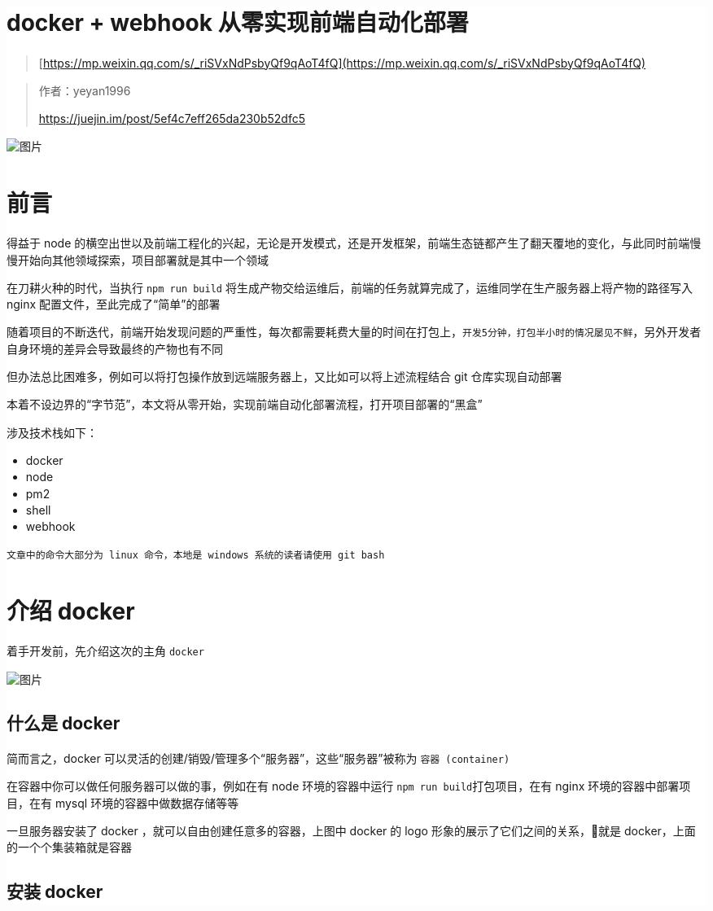 # docker + webhook 从零实现前端自动化部署

> [https://mp.weixin.qq.com/s/_riSVxNdPsbyQf9qAoT4fQ](https://mp.weixin.qq.com/s/_riSVxNdPsbyQf9qAoT4fQ)

> 作者：yeyan1996
>
> https://juejin.im/post/5ef4c7eff265da230b52dfc5





![图片](https://mmbiz.qpic.cn/mmbiz_png/C94aicOicyXpJ0xrLbuaTM5S1LQoffm4xVcYmNS9VQkT1gibvCdShOW64wuGUrHIuYckePn44vUeCaS2ArRXkf3QA/640?wx_fmt=png&tp=webp&wxfrom=5&wx_lazy=1&wx_co=1)

# 前言

得益于 node 的横空出世以及前端工程化的兴起，无论是开发模式，还是开发框架，前端生态链都产生了翻天覆地的变化，与此同时前端慢慢开始向其他领域探索，项目部署就是其中一个领域

在刀耕火种的时代，当执行 `npm run build` 将生成产物交给运维后，前端的任务就算完成了，运维同学在生产服务器上将产物的路径写入 nginx 配置文件，至此完成了“简单”的部署

随着项目的不断迭代，前端开始发现问题的严重性，每次都需要耗费大量的时间在打包上，`开发5分钟，打包半小时的情况屡见不鲜`，另外开发者自身环境的差异会导致最终的产物也有不同

但办法总比困难多，例如可以将打包操作放到远端服务器上，又比如可以将上述流程结合 git 仓库实现自动部署

本着不设边界的“字节范”，本文将从零开始，实现前端自动化部署流程，打开项目部署的“黑盒”

涉及技术栈如下：

- docker
- node
- pm2
- shell
- webhook

```
文章中的命令大部分为 linux 命令，本地是 windows 系统的读者请使用 git bash
```

# 介绍 docker

着手开发前，先介绍这次的主角 `docker`

![图片](https://mmbiz.qpic.cn/mmbiz_png/C94aicOicyXpJ0xrLbuaTM5S1LQoffm4xVraWmec8WEqg5I8gmbvibAcnMxvWqWWzWoAM6eyuAnYh9IYL3aeZKoNg/640?wx_fmt=png&tp=webp&wxfrom=5&wx_lazy=1&wx_co=1)

## 什么是 docker

简而言之，docker 可以灵活的创建/销毁/管理多个“服务器”，这些“服务器”被称为 `容器 (container)`

在容器中你可以做任何服务器可以做的事，例如在有 node 环境的容器中运行 `npm run build`打包项目，在有 nginx 环境的容器中部署项目，在有 mysql 环境的容器中做数据存储等等

一旦服务器安装了 docker ，就可以自由创建任意多的容器，上图中 docker 的 logo 形象的展示了它们之间的关系，🐳就是 docker，上面的一个个集装箱就是容器

## 安装 docker
